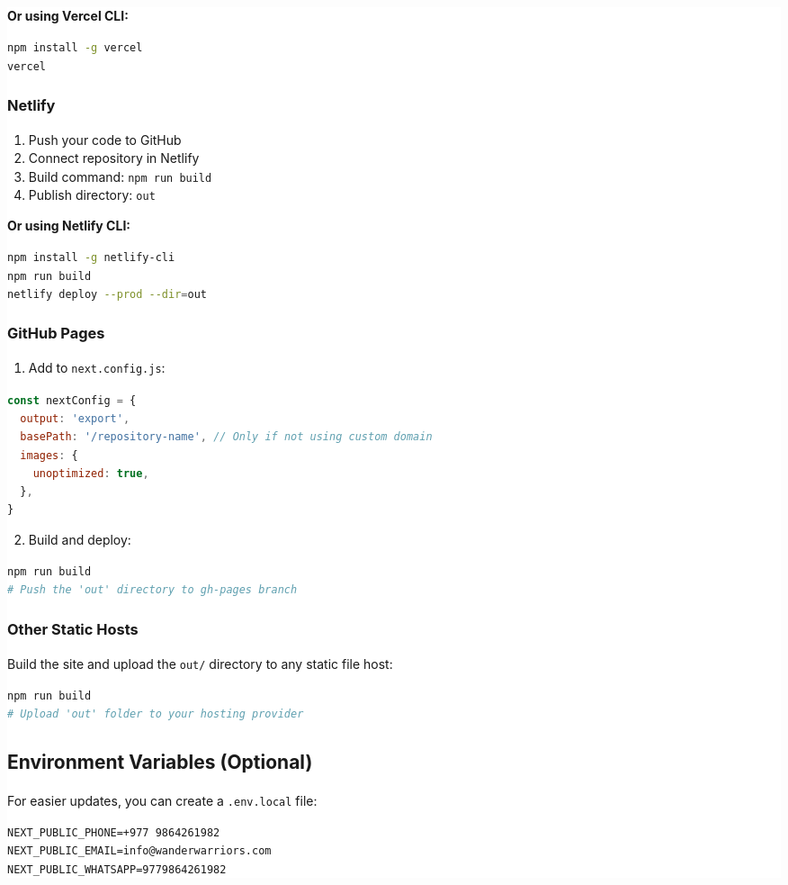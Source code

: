 **Or using Vercel CLI:**
```bash
npm install -g vercel
vercel
```

### Netlify

1. Push your code to GitHub
2. Connect repository in Netlify
3. Build command: `npm run build`
4. Publish directory: `out`

**Or using Netlify CLI:**
```bash
npm install -g netlify-cli
npm run build
netlify deploy --prod --dir=out
```

### GitHub Pages

1. Add to `next.config.js`:
```javascript
const nextConfig = {
  output: 'export',
  basePath: '/repository-name', // Only if not using custom domain
  images: {
    unoptimized: true,
  },
}
```

2. Build and deploy:
```bash
npm run build
# Push the 'out' directory to gh-pages branch
```

### Other Static Hosts

Build the site and upload the `out/` directory to any static file host:
```bash
npm run build
# Upload 'out' folder to your hosting provider
```

## Environment Variables (Optional)

For easier updates, you can create a `.env.local` file:

```env
NEXT_PUBLIC_PHONE=+977 9864261982
NEXT_PUBLIC_EMAIL=info@wanderwarriors.com
NEXT_PUBLIC_WHATSAPP=9779864261982
```
